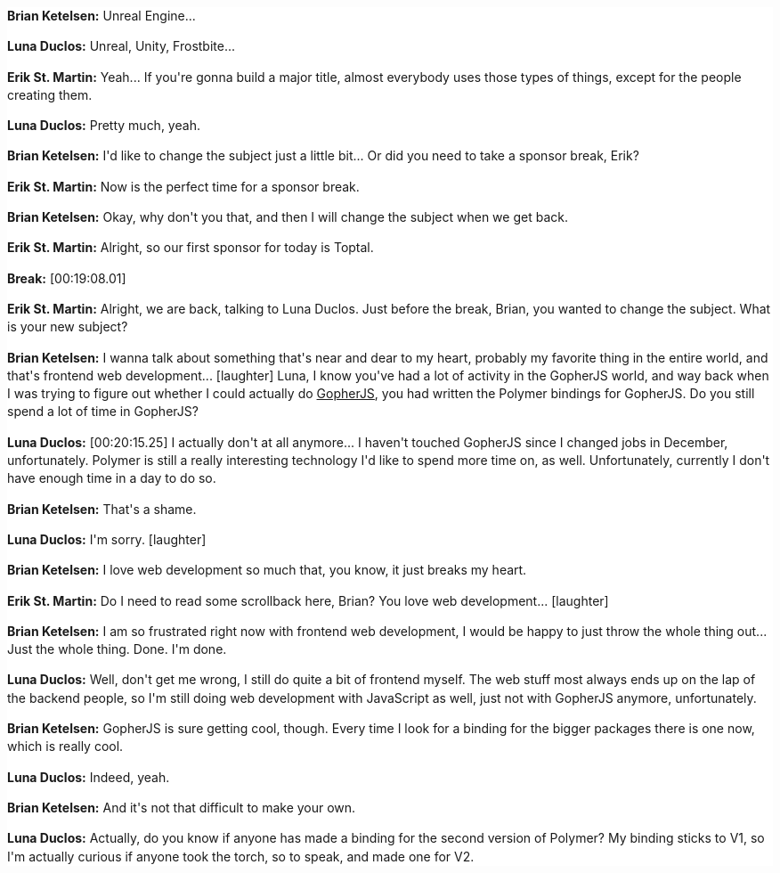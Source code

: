 **Brian Ketelsen:** Unreal Engine...

**Luna Duclos:** Unreal, Unity, Frostbite...

**Erik St. Martin:** Yeah... If you're gonna build a major title, almost everybody uses those types of things, except for the people creating them.

**Luna Duclos:** Pretty much, yeah.

**Brian Ketelsen:** I'd like to change the subject just a little bit... Or did you need to take a sponsor break, Erik?

**Erik St. Martin:** Now is the perfect time for a sponsor break.

**Brian Ketelsen:** Okay, why don't you that, and then I will change the subject when we get back.

**Erik St. Martin:** Alright, so our first sponsor for today is Toptal.

**Break:** \[00:19:08.01\]

**Erik St. Martin:** Alright, we are back, talking to Luna Duclos. Just before the break, Brian, you wanted to change the subject. What is your new subject?

**Brian Ketelsen:** I wanna talk about something that's near and dear to my heart, probably my favorite thing in the entire world, and that's frontend web development... \[laughter\] Luna, I know you've had a lot of activity in the GopherJS world, and way back when I was trying to figure out whether I could actually do [GopherJS](https://github.com/gopherjs/gopherjs), you had written the Polymer bindings for GopherJS. Do you still spend a lot of time in GopherJS?

**Luna Duclos:** \[00:20:15.25\] I actually don't at all anymore... I haven't touched GopherJS since I changed jobs in December, unfortunately. Polymer is still a really interesting technology I'd like to spend more time on, as well. Unfortunately, currently I don't have enough time in a day to do so.

**Brian Ketelsen:** That's a shame.

**Luna Duclos:** I'm sorry. \[laughter\]

**Brian Ketelsen:** I love web development so much that, you know, it just breaks my heart.

**Erik St. Martin:** Do I need to read some scrollback here, Brian? You love web development... \[laughter\]

**Brian Ketelsen:** I am so frustrated right now with frontend web development, I would be happy to just throw the whole thing out... Just the whole thing. Done. I'm done.

**Luna Duclos:** Well, don't get me wrong, I still do quite a bit of frontend myself. The web stuff most always ends up on the lap of the backend people, so I'm still doing web development with JavaScript as well, just not with GopherJS anymore, unfortunately.

**Brian Ketelsen:** GopherJS is sure getting cool, though. Every time I look for a binding for the bigger packages there is one now, which is really cool.

**Luna Duclos:** Indeed, yeah.

**Brian Ketelsen:** And it's not that difficult to make your own.

**Luna Duclos:** Actually, do you know if anyone has made a binding for the second version of Polymer? My binding sticks to V1, so I'm actually curious if anyone took the torch, so to speak, and made one for V2.
